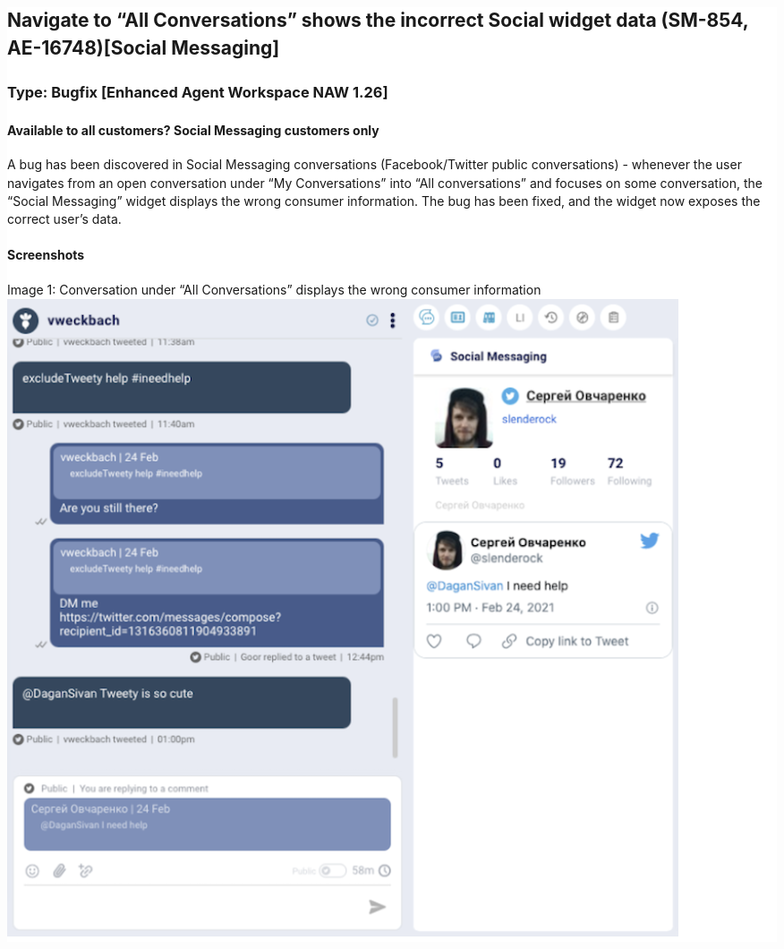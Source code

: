 ## Navigate to “All Conversations” shows the incorrect Social widget data (SM-854, AE-16748)[Social Messaging]
### Type: Bugfix [Enhanced Agent Workspace NAW 1.26]
#### Available to all customers? Social Messaging customers only

A bug has been discovered in Social Messaging conversations (Facebook/Twitter public conversations) - whenever the user navigates from an open conversation under “My Conversations” into “All conversations” and focuses on some conversation, the “Social Messaging” widget displays the wrong consumer information.
The bug has been fixed, and the widget now exposes the correct user’s data. 

#### Screenshots

Image 1: Conversation under “All Conversations” displays the wrong consumer information
![](img/RN-May10th-5.png)
